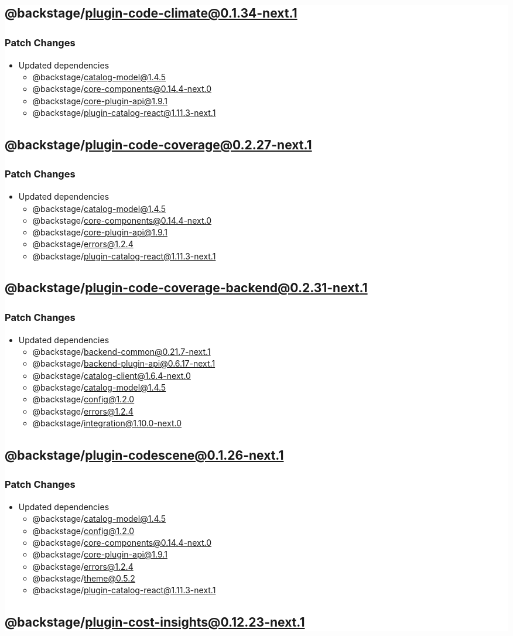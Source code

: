 ## @backstage/plugin-code-climate@0.1.34-next.1

### Patch Changes

- Updated dependencies
  - @backstage/catalog-model@1.4.5
  - @backstage/core-components@0.14.4-next.0
  - @backstage/core-plugin-api@1.9.1
  - @backstage/plugin-catalog-react@1.11.3-next.1

## @backstage/plugin-code-coverage@0.2.27-next.1

### Patch Changes

- Updated dependencies
  - @backstage/catalog-model@1.4.5
  - @backstage/core-components@0.14.4-next.0
  - @backstage/core-plugin-api@1.9.1
  - @backstage/errors@1.2.4
  - @backstage/plugin-catalog-react@1.11.3-next.1

## @backstage/plugin-code-coverage-backend@0.2.31-next.1

### Patch Changes

- Updated dependencies
  - @backstage/backend-common@0.21.7-next.1
  - @backstage/backend-plugin-api@0.6.17-next.1
  - @backstage/catalog-client@1.6.4-next.0
  - @backstage/catalog-model@1.4.5
  - @backstage/config@1.2.0
  - @backstage/errors@1.2.4
  - @backstage/integration@1.10.0-next.0

## @backstage/plugin-codescene@0.1.26-next.1

### Patch Changes

- Updated dependencies
  - @backstage/catalog-model@1.4.5
  - @backstage/config@1.2.0
  - @backstage/core-components@0.14.4-next.0
  - @backstage/core-plugin-api@1.9.1
  - @backstage/errors@1.2.4
  - @backstage/theme@0.5.2
  - @backstage/plugin-catalog-react@1.11.3-next.1

## @backstage/plugin-cost-insights@0.12.23-next.1
